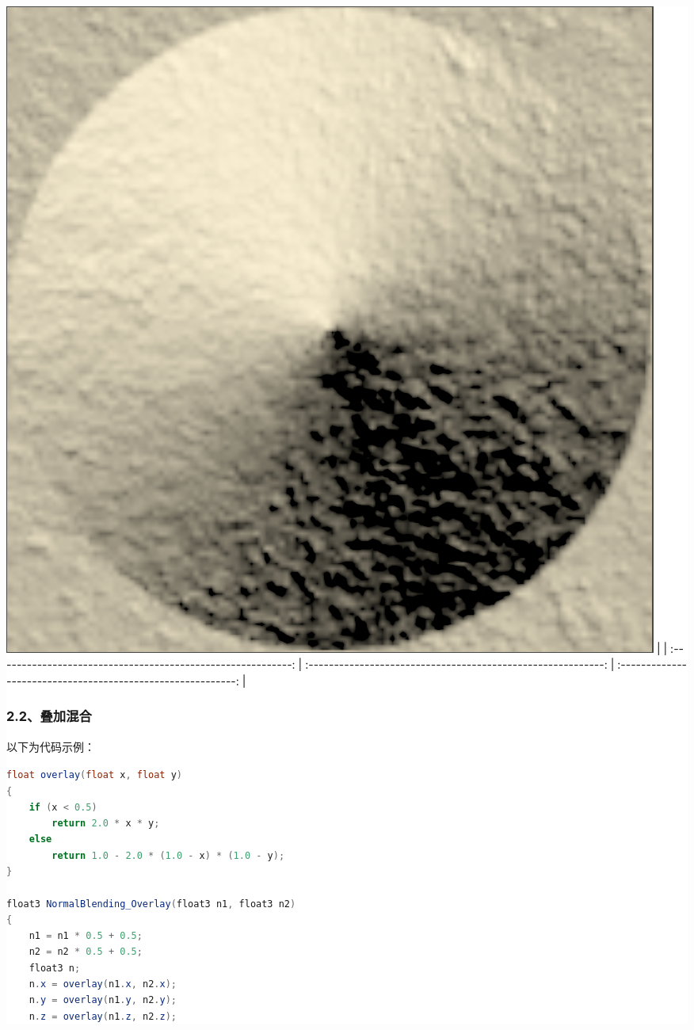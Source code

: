 ![img](3、法线混合技术.assets/1687831511801-5af782a6-5f6d-439a-85ec-aea184a2e8b2.png) |
| :----------------------------------------------------------: | :----------------------------------------------------------: | :----------------------------------------------------------: |

### 2.2、叠加混合

以下为代码示例：

```glsl
float overlay(float x, float y)
{
    if (x < 0.5)
        return 2.0 * x * y;
    else
        return 1.0 - 2.0 * (1.0 - x) * (1.0 - y);
}

float3 NormalBlending_Overlay(float3 n1, float3 n2)
{
    n1 = n1 * 0.5 + 0.5;
    n2 = n2 * 0.5 + 0.5;
    float3 n;
    n.x = overlay(n1.x, n2.x);
    n.y = overlay(n1.y, n2.y);
    n.z = overlay(n1.z, n2.z);
```